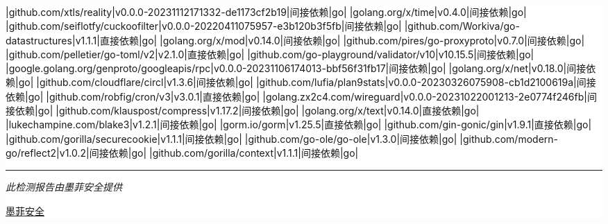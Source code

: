 |github.com/xtls/reality|v0.0.0-20231112171332-de1173cf2b19|间接依赖|go|
|golang.org/x/time|v0.4.0|间接依赖|go|
|github.com/seiflotfy/cuckoofilter|v0.0.0-20220411075957-e3b120b3f5fb|间接依赖|go|
|github.com/Workiva/go-datastructures|v1.1.1|直接依赖|go|
|golang.org/x/mod|v0.14.0|间接依赖|go|
|github.com/pires/go-proxyproto|v0.7.0|间接依赖|go|
|github.com/pelletier/go-toml/v2|v2.1.0|直接依赖|go|
|github.com/go-playground/validator/v10|v10.15.5|间接依赖|go|
|google.golang.org/genproto/googleapis/rpc|v0.0.0-20231106174013-bbf56f31fb17|间接依赖|go|
|golang.org/x/net|v0.18.0|间接依赖|go|
|github.com/cloudflare/circl|v1.3.6|间接依赖|go|
|github.com/lufia/plan9stats|v0.0.0-20230326075908-cb1d2100619a|间接依赖|go|
|github.com/robfig/cron/v3|v3.0.1|直接依赖|go|
|golang.zx2c4.com/wireguard|v0.0.0-20231022001213-2e0774f246fb|间接依赖|go|
|github.com/klauspost/compress|v1.17.2|间接依赖|go|
|golang.org/x/text|v0.14.0|直接依赖|go|
|lukechampine.com/blake3|v1.2.1|间接依赖|go|
|gorm.io/gorm|v1.25.5|直接依赖|go|
|github.com/gin-gonic/gin|v1.9.1|直接依赖|go|
|github.com/gorilla/securecookie|v1.1.1|间接依赖|go|
|github.com/go-ole/go-ole|v1.3.0|间接依赖|go|
|github.com/modern-go/reflect2|v1.0.2|间接依赖|go|
|github.com/gorilla/context|v1.1.1|间接依赖|go|


------

*此检测报告由墨菲安全提供*

[墨菲安全](www.murphysec.com)